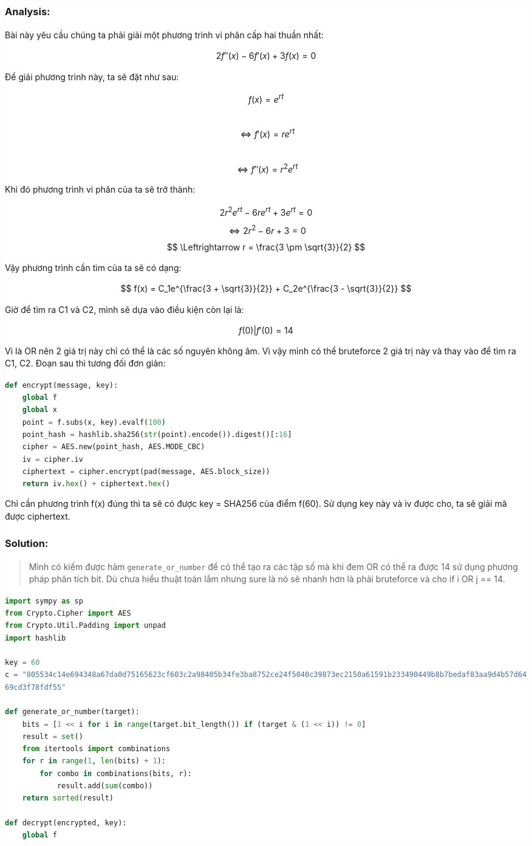 ### Analysis:
Bài này yêu cầu chúng ta phải giải một phương trình vi phân cấp hai thuần nhất:

$$ 2f''(x) - 6f'(x) + 3f(x) = 0 $$ 

Để giải phương trình này, ta sẽ đặt như sau:

$$ f(x) = e^{rt} $$  
$$ \Leftrightarrow f'(x) = re^{rt} $$  
$$ \Leftrightarrow f''(x) = r^{2}e^{rt} $$  

Khi đó phương trình vi phân của ta sẽ trở thành:

$$ 2r^{2}e^{rt} - 6re^{rt} + 3e^{rt} = 0 $$ 
$$ \Leftrightarrow 2r^{2} - 6r + 3 = 0 $$
$$ \Leftrightarrow r = \frac{3 \pm \sqrt{3}}{2} $$  

Vậy phương trình cần tìm của ta sẽ có dạng:

$$ f(x) = C_1e^{\frac{3 + \sqrt{3}}{2}} + C_2e^{\frac{3 - \sqrt{3}}{2}} $$  

Giờ để tìm ra C1 và C2, mình sẽ dựa vào điều kiện còn lại là:

$$ f(0) | f'(0) = 14 $$

Vì là OR nên 2 giá trị này chỉ có thể là các số nguyên không âm. Vì vậy mình có thể bruteforce 2 giá trị này và thay vào để tìm ra C1, C2. Đoạn sau thì tương đối đơn giản:

```python
def encrypt(message, key):
    global f
    global x
    point = f.subs(x, key).evalf(100)
    point_hash = hashlib.sha256(str(point).encode()).digest()[:16]
    cipher = AES.new(point_hash, AES.MODE_CBC)
    iv = cipher.iv
    ciphertext = cipher.encrypt(pad(message, AES.block_size))
    return iv.hex() + ciphertext.hex()
```

Chỉ cần phương trình f(x) đúng thì ta sẽ có được key = SHA256 của điểm f(60). Sử dụng key này và iv được cho, ta sẽ giải mã được ciphertext.

### Solution:
> Mình có kiếm được hàm `generate_or_number` để có thể tạo ra các tập số mà khi đem OR có thể ra được 14 sử dụng phương pháp phân tích bit. Dù chưa hiểu thuật toán lắm nhưng sure là nó sẽ nhanh hơn là phải bruteforce và cho if i OR j == 14.

```python
import sympy as sp
from Crypto.Cipher import AES
from Crypto.Util.Padding import unpad
import hashlib

key = 60
c = "805534c14e694348a67da0d75165623cf603c2a98405b34fe3ba8752ce24f5040c39873ec2150a61591b233490449b8b7bedaf83aa9d4b57d6469cd3f78fdf55"

def generate_or_number(target):
    bits = [1 << i for i in range(target.bit_length()) if (target & (1 << i)) != 0]
    result = set()
    from itertools import combinations
    for r in range(1, len(bits) + 1):
        for combo in combinations(bits, r):
            result.add(sum(combo))
    return sorted(result)

def decrypt(encrypted, key):
    global f
```